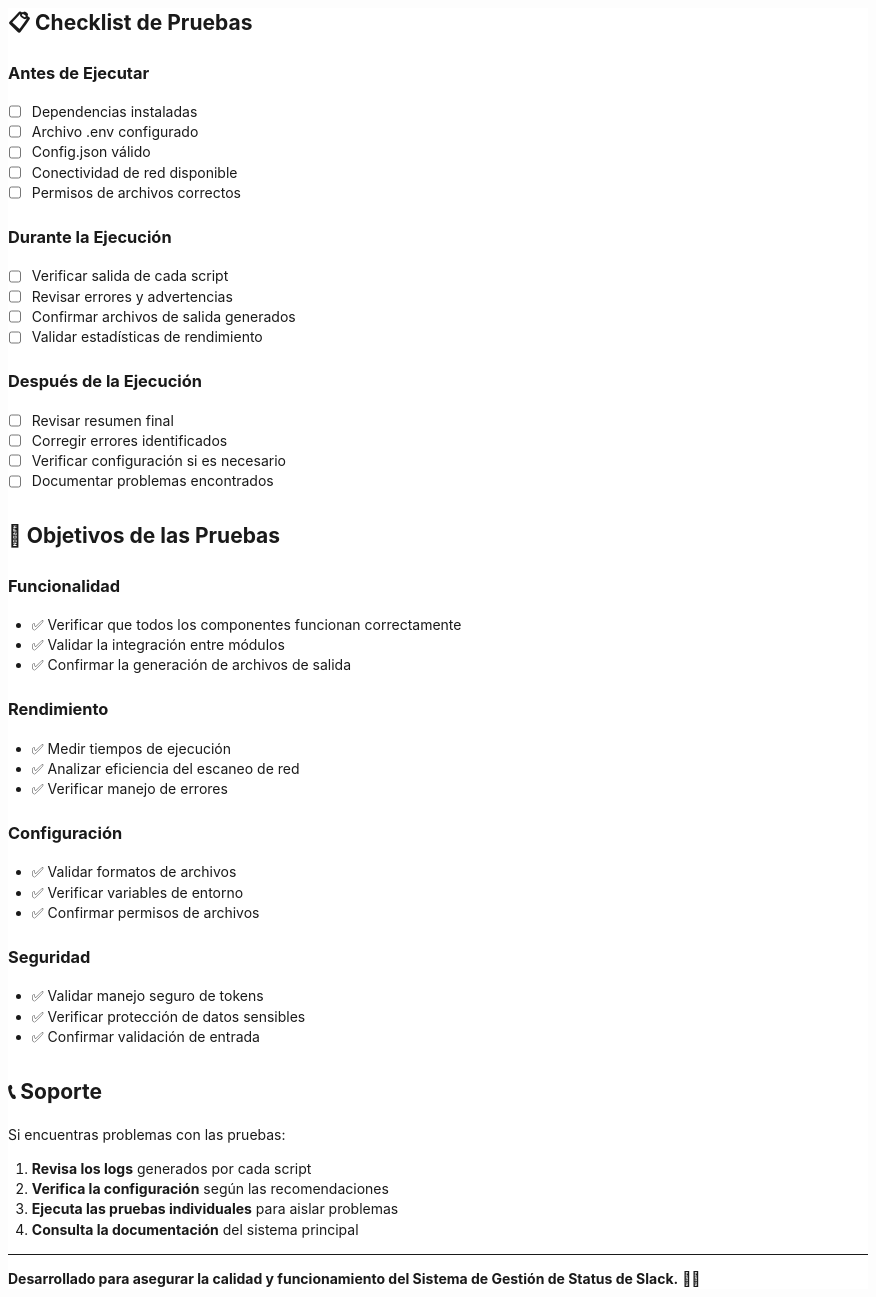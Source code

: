 ## 📋 Checklist de Pruebas

### Antes de Ejecutar
- [ ] Dependencias instaladas
- [ ] Archivo .env configurado
- [ ] Config.json válido
- [ ] Conectividad de red disponible
- [ ] Permisos de archivos correctos

### Durante la Ejecución
- [ ] Verificar salida de cada script
- [ ] Revisar errores y advertencias
- [ ] Confirmar archivos de salida generados
- [ ] Validar estadísticas de rendimiento

### Después de la Ejecución
- [ ] Revisar resumen final
- [ ] Corregir errores identificados
- [ ] Verificar configuración si es necesario
- [ ] Documentar problemas encontrados

## 🎯 Objetivos de las Pruebas

### Funcionalidad
- ✅ Verificar que todos los componentes funcionan correctamente
- ✅ Validar la integración entre módulos
- ✅ Confirmar la generación de archivos de salida

### Rendimiento
- ✅ Medir tiempos de ejecución
- ✅ Analizar eficiencia del escaneo de red
- ✅ Verificar manejo de errores

### Configuración
- ✅ Validar formatos de archivos
- ✅ Verificar variables de entorno
- ✅ Confirmar permisos de archivos

### Seguridad
- ✅ Validar manejo seguro de tokens
- ✅ Verificar protección de datos sensibles
- ✅ Confirmar validación de entrada

## 📞 Soporte

Si encuentras problemas con las pruebas:

1. **Revisa los logs** generados por cada script
2. **Verifica la configuración** según las recomendaciones
3. **Ejecuta las pruebas individuales** para aislar problemas
4. **Consulta la documentación** del sistema principal

---

**Desarrollado para asegurar la calidad y funcionamiento del Sistema de Gestión de Status de Slack.** 🧪✨

